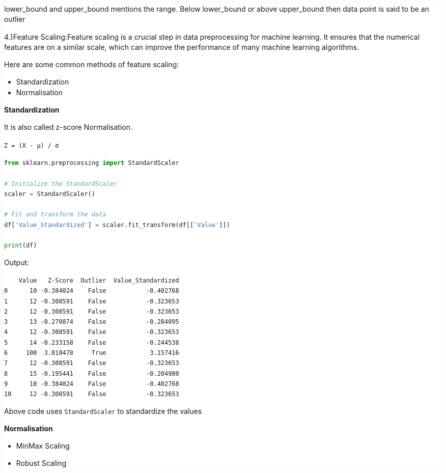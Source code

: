 
lower_bound and upper_bound mentions the range. Below lower_bound or
above upper_bound then data point is said to be an outlier




4.)Feature Scaling:Feature scaling is a crucial step in data
preprocessing for machine learning. It ensures that the numerical
features are on a similar scale, which can improve the performance of
many machine learning algorithms.

Here are some common methods of feature scaling:

-   Standardization
-   Normalisation


**Standardization**

It is also called z-score Normalisation.

`Z = (X - μ) / σ`


``` python
from sklearn.preprocessing import StandardScaler

# Initialize the StandardScaler
scaler = StandardScaler()

# Fit and transform the data
df['Value_Standardized'] = scaler.fit_transform(df[['Value']])

print(df)
```

Output: 

        Value   Z-Score  Outlier  Value_Standardized
    0      10 -0.384024    False           -0.402768
    1      12 -0.308591    False           -0.323653
    2      12 -0.308591    False           -0.323653
    3      13 -0.270874    False           -0.284095
    4      12 -0.308591    False           -0.323653
    5      14 -0.233158    False           -0.244538
    6     100  3.010478     True            3.157416
    7      12 -0.308591    False           -0.323653
    8      15 -0.195441    False           -0.204980
    9      10 -0.384024    False           -0.402768
    10     12 -0.308591    False           -0.323653

Above code uses `StandardScaler` to standardize the values

**Normalisation**

-   MinMax Scaling

-   Robust Scaling
